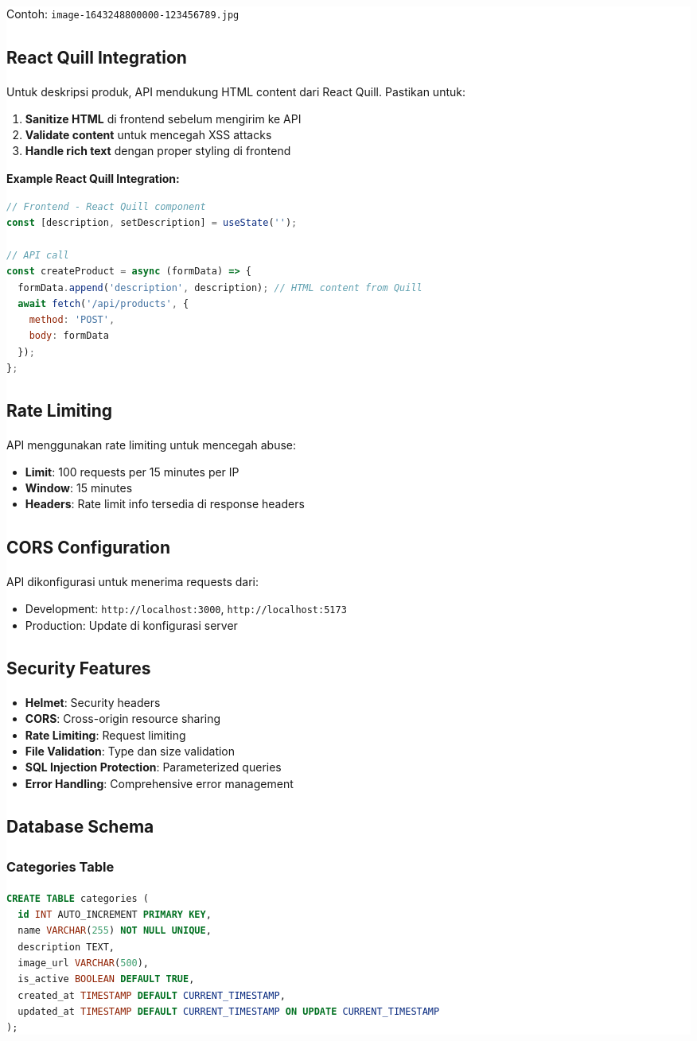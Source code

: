 Contoh: `image-1643248800000-123456789.jpg`

## React Quill Integration

Untuk deskripsi produk, API mendukung HTML content dari React Quill. Pastikan untuk:

1. **Sanitize HTML** di frontend sebelum mengirim ke API
2. **Validate content** untuk mencegah XSS attacks
3. **Handle rich text** dengan proper styling di frontend

**Example React Quill Integration:**
```javascript
// Frontend - React Quill component
const [description, setDescription] = useState('');

// API call
const createProduct = async (formData) => {
  formData.append('description', description); // HTML content from Quill
  await fetch('/api/products', {
    method: 'POST',
    body: formData
  });
};
```

## Rate Limiting

API menggunakan rate limiting untuk mencegah abuse:
- **Limit**: 100 requests per 15 minutes per IP
- **Window**: 15 minutes
- **Headers**: Rate limit info tersedia di response headers

## CORS Configuration

API dikonfigurasi untuk menerima requests dari:
- Development: `http://localhost:3000`, `http://localhost:5173`
- Production: Update di konfigurasi server

## Security Features

- **Helmet**: Security headers
- **CORS**: Cross-origin resource sharing
- **Rate Limiting**: Request limiting
- **File Validation**: Type dan size validation
- **SQL Injection Protection**: Parameterized queries
- **Error Handling**: Comprehensive error management

## Database Schema

### Categories Table
```sql
CREATE TABLE categories (
  id INT AUTO_INCREMENT PRIMARY KEY,
  name VARCHAR(255) NOT NULL UNIQUE,
  description TEXT,
  image_url VARCHAR(500),
  is_active BOOLEAN DEFAULT TRUE,
  created_at TIMESTAMP DEFAULT CURRENT_TIMESTAMP,
  updated_at TIMESTAMP DEFAULT CURRENT_TIMESTAMP ON UPDATE CURRENT_TIMESTAMP
);
```
